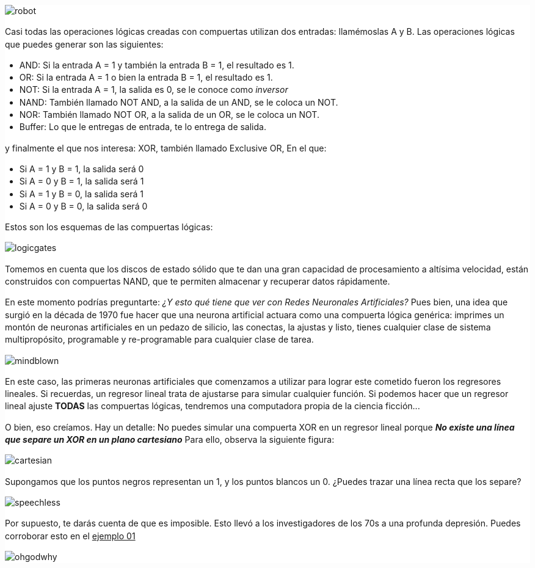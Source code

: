 ![robot](imgassets/robot.gif)

Casi todas las operaciones lógicas creadas con compuertas utilizan dos entradas: llamémoslas A y B. Las operaciones lógicas que puedes generar son las siguientes:

- AND: Si la entrada A = 1 y también la entrada B = 1, el resultado es 1.
- OR: Si la entrada A = 1 o bien la entrada B = 1, el resultado es 1.
- NOT: Si la entrada A = 1, la salida es 0, se le conoce como *inversor*
- NAND: También llamado NOT AND, a la salida de un AND, se le coloca un NOT.
- NOR: También llamado NOT OR, a la salida de un OR, se le coloca un NOT.
- Buffer: Lo que le entregas de entrada, te lo entrega de salida. 

y finalmente el que nos interesa: XOR, también llamado Exclusive OR, En el que: 
- Si A = 1 y B = 1, la salida será 0
- Si A = 0 y B = 1, la salida será 1
- Si A = 1 y B = 0, la salida será 1
- Si A = 0 y B = 0, la salida será 0

Estos son los esquemas de las compuertas lógicas: 

![logicgates](imgassets/logicgates.gif)

Tomemos en cuenta que los discos de estado sólido que te dan una gran capacidad de procesamiento a altísima velocidad, están construidos con compuertas NAND, que te permiten almacenar y recuperar datos rápidamente. 

En este momento podrías preguntarte: *¿Y esto qué tiene que ver con Redes Neuronales Artificiales?* Pues bien, una idea que surgió en la década de 1970 fue hacer que una neurona artificial actuara como una compuerta lógica genérica: imprimes un montón de neuronas artificiales en un pedazo de silicio, las conectas, la ajustas y listo, tienes cualquier clase de sistema multipropósito, programable y re-programable para cualquier clase de tarea.

![mindblown](imgassets/mindblown.gif)

En este caso, las primeras neuronas artificiales que comenzamos a utilizar para lograr este cometido fueron los regresores lineales. Si recuerdas, un regresor lineal trata de ajustarse para simular cualquier función. Si podemos hacer que un regresor lineal ajuste **TODAS** las compuertas lógicas, tendremos una computadora propia de la ciencia ficción...

O bien, eso creíamos. Hay un detalle: No puedes simular una compuerta XOR en un regresor lineal porque ***No existe una línea que separe un XOR en un plano cartesiano*** Para ello, observa la siguiente figura: 

![cartesian](imgassets/xorcartesian.png)

Supongamos que los puntos negros representan un 1, y los puntos blancos un 0. ¿Puedes trazar una línea recta que los separe?

![speechless](imgassets/speechless.gif)

Por supuesto, te darás cuenta de que es imposible. Esto llevó a los investigadores de los 70s a una profunda depresión. Puedes corroborar esto en el [ejemplo 01](Ejemplo01/Ejemplo01.ipynb)

![ohgodwhy](imgassets/ohgodwhy.png)
